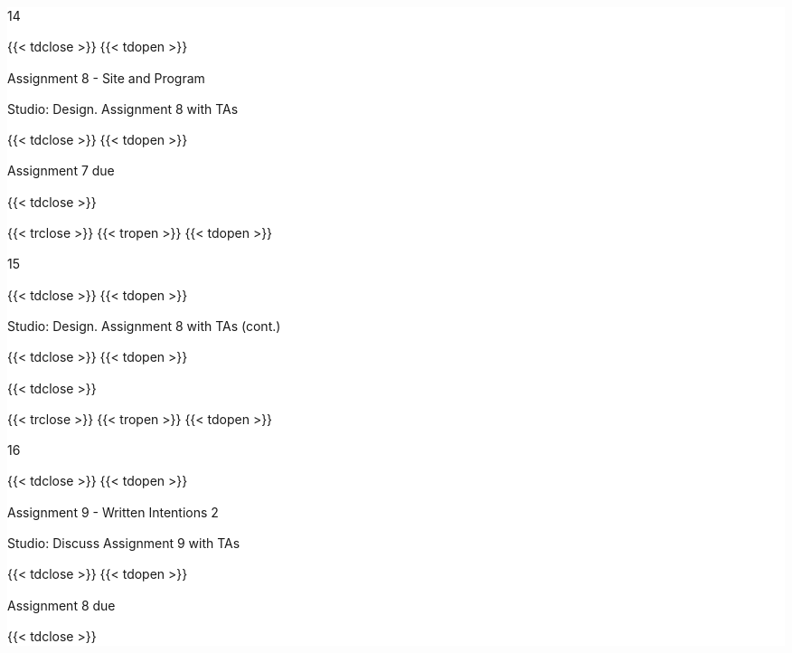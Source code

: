 
14


{{< tdclose >}}
{{< tdopen >}}


Assignment 8 - Site and Program

Studio: Design. Assignment 8 with TAs


{{< tdclose >}}
{{< tdopen >}}


Assignment 7 due


{{< tdclose >}}

{{< trclose >}}
{{< tropen >}}
{{< tdopen >}}


15


{{< tdclose >}}
{{< tdopen >}}


Studio: Design. Assignment 8 with TAs (cont.)


{{< tdclose >}}
{{< tdopen >}}

{{< tdclose >}}

{{< trclose >}}
{{< tropen >}}
{{< tdopen >}}


16


{{< tdclose >}}
{{< tdopen >}}


Assignment 9 - Written Intentions 2

Studio: Discuss Assignment 9 with TAs


{{< tdclose >}}
{{< tdopen >}}


Assignment 8 due


{{< tdclose >}}
